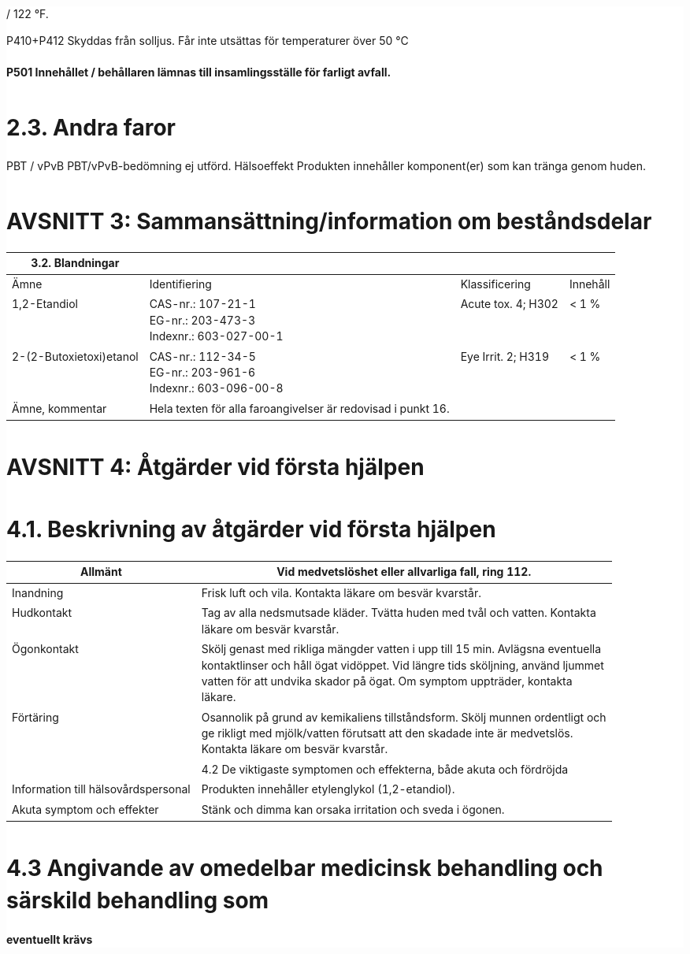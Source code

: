 / 122 °F.

P410+P412 Skyddas från solljus. Får inte utsättas för temperaturer över 50 °C

#### P501 Innehållet / behållaren lämnas till insamlingsställe för farligt avfall.

# **2.3. Andra faror**

PBT / vPvB PBT/vPvB-bedömning ej utförd. Hälsoeffekt Produkten innehåller komponent(er) som kan tränga genom huden.

# **AVSNITT 3: Sammansättning/information om beståndsdelar**

| 3.2. Blandningar        |                                                                  |                    |          |
|-------------------------|------------------------------------------------------------------|--------------------|----------|
| Ämne                    | Identifiering                                                    | Klassificering     | Innehåll |
| 1,2-Etandiol            | CAS-nr.: 107-21-1<br>EG-nr.: 203-473-3<br>Indexnr.: 603-027-00-1 | Acute tox. 4; H302 | < 1 %    |
| 2-(2-Butoxietoxi)etanol | CAS-nr.: 112-34-5<br>EG-nr.: 203-961-6<br>Indexnr.: 603-096-00-8 | Eye Irrit. 2; H319 | < 1 %    |
| Ämne, kommentar         | Hela texten för alla faroangivelser är redovisad i punkt 16.     |                    |          |

# **AVSNITT 4: Åtgärder vid första hjälpen**

# **4.1. Beskrivning av åtgärder vid första hjälpen**

| Allmänt                             | Vid medvetslöshet eller allvarliga fall, ring 112.                                                                                                                                                                                                    |
|-------------------------------------|-------------------------------------------------------------------------------------------------------------------------------------------------------------------------------------------------------------------------------------------------------|
| Inandning                           | Frisk luft och vila. Kontakta läkare om besvär kvarstår.                                                                                                                                                                                              |
| Hudkontakt                          | Tag av alla nedsmutsade kläder. Tvätta huden med tvål och vatten. Kontakta<br>läkare om besvär kvarstår.                                                                                                                                              |
| Ögonkontakt                         | Skölj genast med rikliga mängder vatten i upp till 15 min. Avlägsna eventuella<br>kontaktlinser och håll ögat vidöppet. Vid längre tids sköljning, använd ljummet<br>vatten för att undvika skador på ögat. Om symptom uppträder, kontakta<br>läkare. |
| Förtäring                           | Osannolik på grund av kemikaliens tillståndsform. Skölj munnen ordentligt och<br>ge rikligt med mjölk/vatten förutsatt att den skadade inte är medvetslös.<br>Kontakta läkare om besvär kvarstår.                                                     |
|                                     | 4.2 De viktigaste symptomen och effekterna, både akuta och fördröjda                                                                                                                                                                                  |
| Information till hälsovårdspersonal | Produkten innehåller etylenglykol (1,2-etandiol).                                                                                                                                                                                                     |
| Akuta symptom och effekter          | Stänk och dimma kan orsaka irritation och sveda i ögonen.                                                                                                                                                                                             |

# **4.3 Angivande av omedelbar medicinsk behandling och särskild behandling som**

#### **eventuellt krävs**

